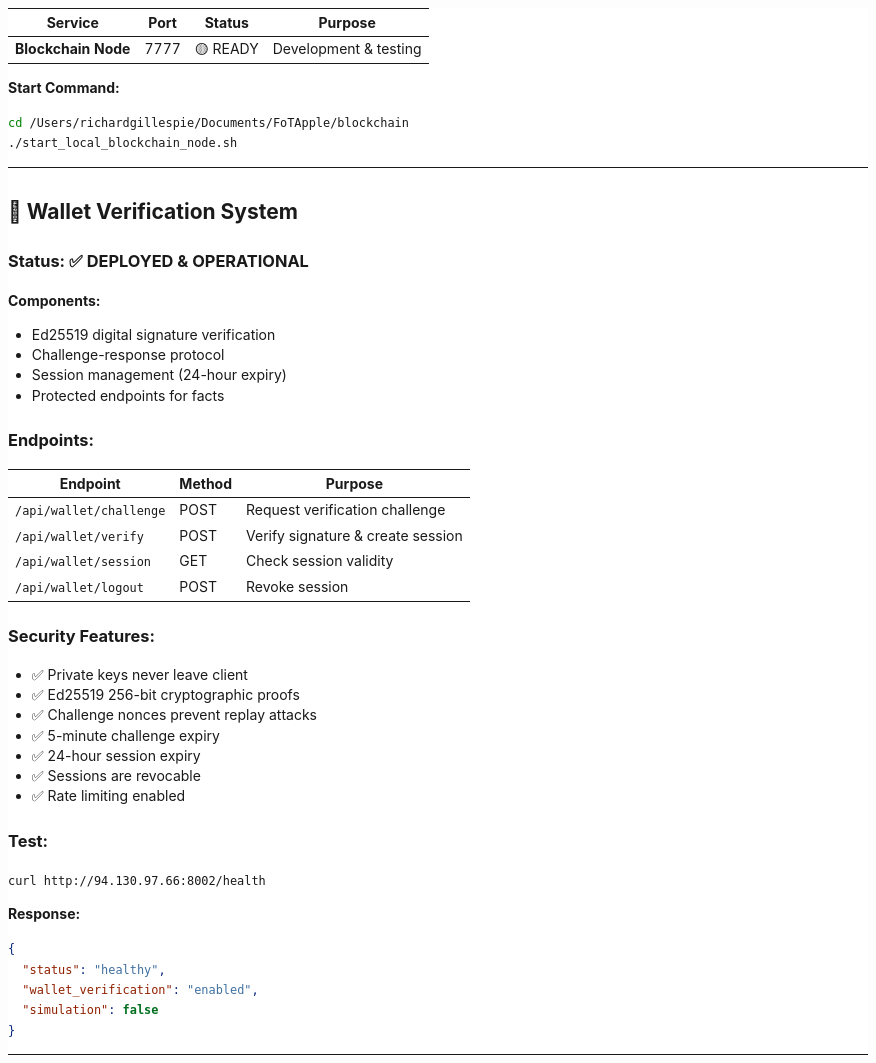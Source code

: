| Service | Port | Status | Purpose |
|---------|------|--------|---------|
| **Blockchain Node** | 7777 | 🟡 READY | Development & testing |

**Start Command:**
```bash
cd /Users/richardgillespie/Documents/FoTApple/blockchain
./start_local_blockchain_node.sh
```

---

## 🔐 **Wallet Verification System**

### **Status:** ✅ DEPLOYED & OPERATIONAL

**Components:**
- Ed25519 digital signature verification
- Challenge-response protocol
- Session management (24-hour expiry)
- Protected endpoints for facts

### **Endpoints:**

| Endpoint | Method | Purpose |
|----------|--------|---------|
| `/api/wallet/challenge` | POST | Request verification challenge |
| `/api/wallet/verify` | POST | Verify signature & create session |
| `/api/wallet/session` | GET | Check session validity |
| `/api/wallet/logout` | POST | Revoke session |

### **Security Features:**
- ✅ Private keys never leave client
- ✅ Ed25519 256-bit cryptographic proofs
- ✅ Challenge nonces prevent replay attacks
- ✅ 5-minute challenge expiry
- ✅ 24-hour session expiry
- ✅ Sessions are revocable
- ✅ Rate limiting enabled

### **Test:**
```bash
curl http://94.130.97.66:8002/health
```

**Response:**
```json
{
  "status": "healthy",
  "wallet_verification": "enabled",
  "simulation": false
}
```

---